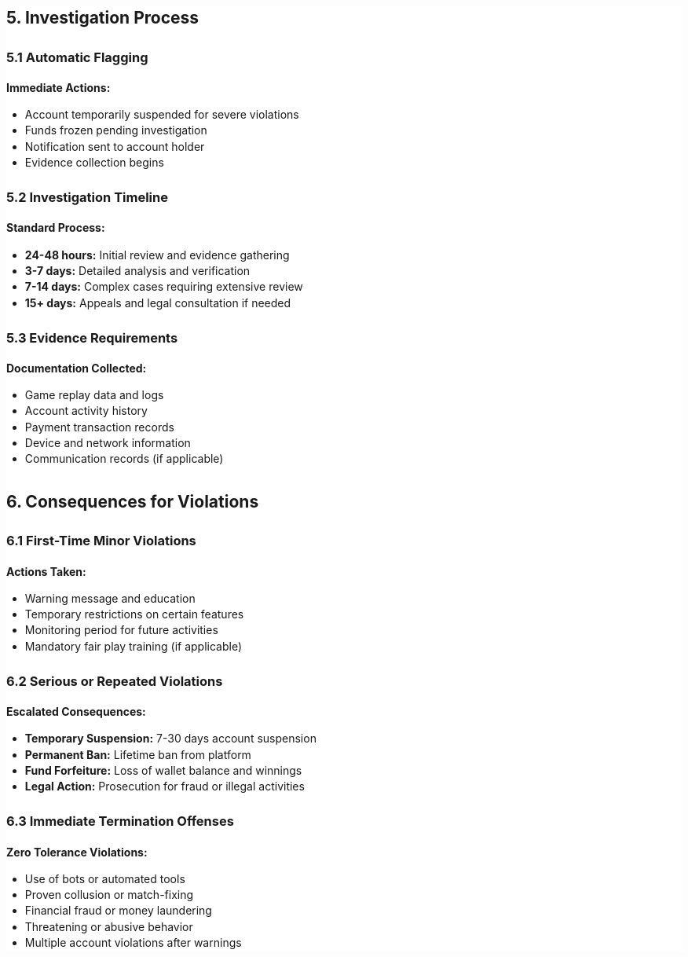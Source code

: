 ## 5. Investigation Process

### 5.1 Automatic Flagging
**Immediate Actions:**
- Account temporarily suspended for severe violations
- Funds frozen pending investigation
- Notification sent to account holder
- Evidence collection begins

### 5.2 Investigation Timeline
**Standard Process:**
- **24-48 hours:** Initial review and evidence gathering
- **3-7 days:** Detailed analysis and verification
- **7-14 days:** Complex cases requiring extensive review
- **15+ days:** Appeals and legal consultation if needed

### 5.3 Evidence Requirements
**Documentation Collected:**
- Game replay data and logs
- Account activity history
- Payment transaction records
- Device and network information
- Communication records (if applicable)

## 6. Consequences for Violations

### 6.1 First-Time Minor Violations
**Actions Taken:**
- Warning message and education
- Temporary restrictions on certain features
- Monitoring period for future activities
- Mandatory fair play training (if applicable)

### 6.2 Serious or Repeated Violations
**Escalated Consequences:**
- **Temporary Suspension:** 7-30 days account suspension
- **Permanent Ban:** Lifetime ban from platform
- **Fund Forfeiture:** Loss of wallet balance and winnings
- **Legal Action:** Prosecution for fraud or illegal activities

### 6.3 Immediate Termination Offenses
**Zero Tolerance Violations:**
- Use of bots or automated tools
- Proven collusion or match-fixing
- Financial fraud or money laundering
- Threatening or abusive behavior
- Multiple account violations after warnings
